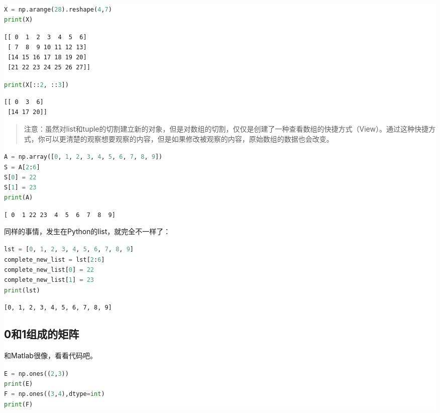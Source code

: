 
```python
X = np.arange(28).reshape(4,7)
print(X)
```

    [[ 0  1  2  3  4  5  6]
     [ 7  8  9 10 11 12 13]
     [14 15 16 17 18 19 20]
     [21 22 23 24 25 26 27]]



```python
print(X[::2, ::3])
```

    [[ 0  3  6]
     [14 17 20]]


> 注意：虽然对list和tuple的切割建立新的对象，但是对数组的切割，仅仅是创建了一种查看数组的快捷方式（View）。通过这种快捷方式，你可以更清楚的观察想要观察的内容，但是如果修改被观察的内容，原始数组的数据也会改变。


```python
A = np.array([0, 1, 2, 3, 4, 5, 6, 7, 8, 9])
S = A[2:6]
S[0] = 22
S[1] = 23
print(A)
```

    [ 0  1 22 23  4  5  6  7  8  9]


同样的事情，发生在Python的list，就完全不一样了：


```python
lst = [0, 1, 2, 3, 4, 5, 6, 7, 8, 9]
complete_new_list = lst[2:6]
complete_new_list[0] = 22
complete_new_list[1] = 23
print(lst)
```

    [0, 1, 2, 3, 4, 5, 6, 7, 8, 9]


## 0和1组成的矩阵
和Matlab很像，看看代码吧。


```python
E = np.ones((2,3))
print(E)
F = np.ones((3,4),dtype=int)
print(F)
```
